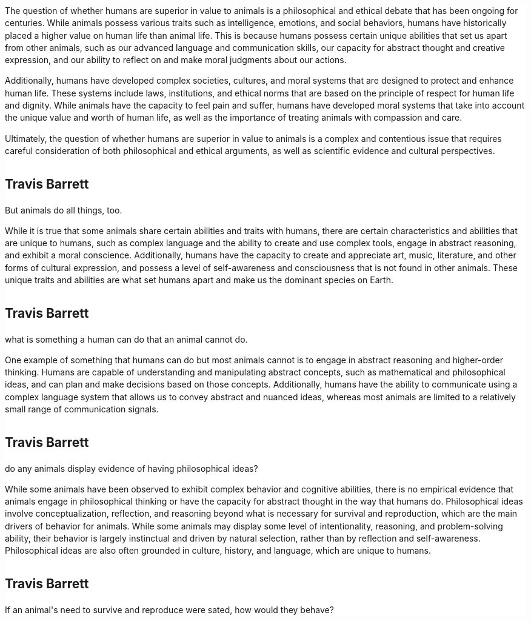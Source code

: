 The question of whether humans are superior in value to animals is a philosophical and ethical debate that has been ongoing for centuries. While animals possess various traits such as intelligence, emotions, and social behaviors, humans have historically placed a higher value on human life than animal life. This is because humans possess certain unique abilities that set us apart from other animals, such as our advanced language and communication skills, our capacity for abstract thought and creative expression, and our ability to reflect on and make moral judgments about our actions.

Additionally, humans have developed complex societies, cultures, and moral systems that are designed to protect and enhance human life. These systems include laws, institutions, and ethical norms that are based on the principle of respect for human life and dignity. While animals have the capacity to feel pain and suffer, humans have developed moral systems that take into account the unique value and worth of human life, as well as the importance of treating animals with compassion and care.

Ultimately, the question of whether humans are superior in value to animals is a complex and contentious issue that requires careful consideration of both philosophical and ethical arguments, as well as scientific evidence and cultural perspectives.
## Travis Barrett
But animals do all things, too.

While it is true that some animals share certain abilities and traits with humans, there are certain characteristics and abilities that are unique to humans, such as complex language and the ability to create and use complex tools, engage in abstract reasoning, and exhibit a moral conscience. Additionally, humans have the capacity to create and appreciate art, music, literature, and other forms of cultural expression, and possess a level of self-awareness and consciousness that is not found in other animals. These unique traits and abilities are what set humans apart and make us the dominant species on Earth.
## Travis Barrett
what is something a human can do that an animal cannot do.

One example of something that humans can do but most animals cannot is to engage in abstract reasoning and higher-order thinking. Humans are capable of understanding and manipulating abstract concepts, such as mathematical and philosophical ideas, and can plan and make decisions based on those concepts. Additionally, humans have the ability to communicate using a complex language system that allows us to convey abstract and nuanced ideas, whereas most animals are limited to a relatively small range of communication signals.
## Travis Barrett
do any animals display evidence of having philosophical ideas?

While some animals have been observed to exhibit complex behavior and cognitive abilities, there is no empirical evidence that animals engage in philosophical thinking or have the capacity for abstract thought in the way that humans do. Philosophical ideas involve conceptualization, reflection, and reasoning beyond what is necessary for survival and reproduction, which are the main drivers of behavior for animals. While some animals may display some level of intentionality, reasoning, and problem-solving ability, their behavior is largely instinctual and driven by natural selection, rather than by reflection and self-awareness. Philosophical ideas are also often grounded in culture, history, and language, which are unique to humans.
## Travis Barrett
If an animal's need to survive and reproduce were sated, how would they behave?
